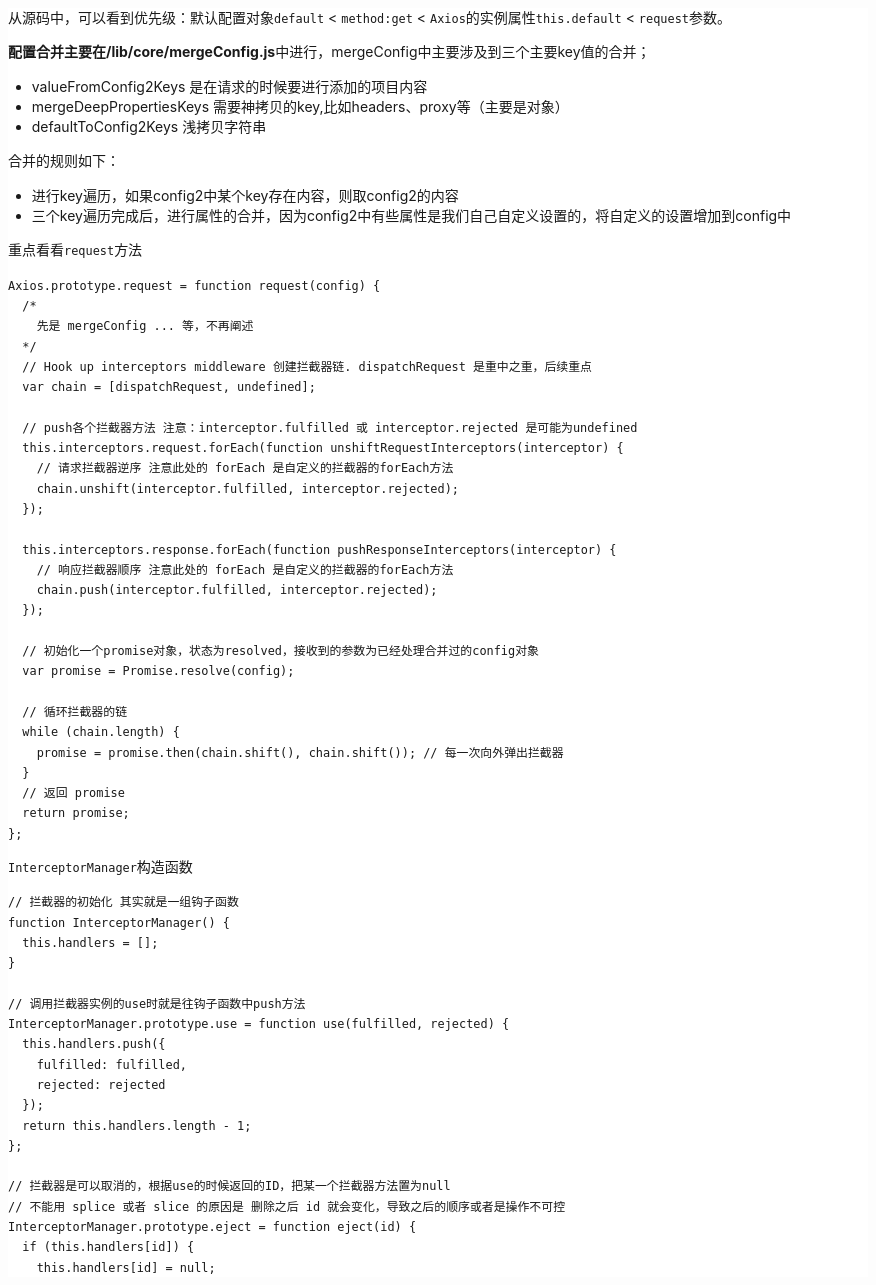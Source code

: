 从源码中，可以看到优先级：默认配置对象`default` < `method:get` < `Axios`的实例属性`this.default` < `request`参数。

**配置合并主要在/lib/core/mergeConfig.js**中进行，mergeConfig中主要涉及到三个主要key值的合并；

- valueFromConfig2Keys 是在请求的时候要进行添加的项目内容
- mergeDeepPropertiesKeys 需要神拷贝的key,比如headers、proxy等（主要是对象）
- defaultToConfig2Keys 浅拷贝字符串

合并的规则如下：

- 进行key遍历，如果config2中某个key存在内容，则取config2的内容
- 三个key遍历完成后，进行属性的合并，因为config2中有些属性是我们自己自定义设置的，将自定义的设置增加到config中

重点看看`request`方法

```
Axios.prototype.request = function request(config) {
  /*
    先是 mergeConfig ... 等，不再阐述
  */
  // Hook up interceptors middleware 创建拦截器链. dispatchRequest 是重中之重，后续重点
  var chain = [dispatchRequest, undefined];

  // push各个拦截器方法 注意：interceptor.fulfilled 或 interceptor.rejected 是可能为undefined
  this.interceptors.request.forEach(function unshiftRequestInterceptors(interceptor) {
    // 请求拦截器逆序 注意此处的 forEach 是自定义的拦截器的forEach方法
    chain.unshift(interceptor.fulfilled, interceptor.rejected);
  });

  this.interceptors.response.forEach(function pushResponseInterceptors(interceptor) {
    // 响应拦截器顺序 注意此处的 forEach 是自定义的拦截器的forEach方法
    chain.push(interceptor.fulfilled, interceptor.rejected);
  });

  // 初始化一个promise对象，状态为resolved，接收到的参数为已经处理合并过的config对象
  var promise = Promise.resolve(config);

  // 循环拦截器的链
  while (chain.length) {
    promise = promise.then(chain.shift(), chain.shift()); // 每一次向外弹出拦截器
  }
  // 返回 promise
  return promise;
};
```

`InterceptorManager`构造函数

```
// 拦截器的初始化 其实就是一组钩子函数
function InterceptorManager() {
  this.handlers = [];
}

// 调用拦截器实例的use时就是往钩子函数中push方法
InterceptorManager.prototype.use = function use(fulfilled, rejected) {
  this.handlers.push({
    fulfilled: fulfilled,
    rejected: rejected
  });
  return this.handlers.length - 1;
};

// 拦截器是可以取消的，根据use的时候返回的ID，把某一个拦截器方法置为null
// 不能用 splice 或者 slice 的原因是 删除之后 id 就会变化，导致之后的顺序或者是操作不可控
InterceptorManager.prototype.eject = function eject(id) {
  if (this.handlers[id]) {
    this.handlers[id] = null;
```